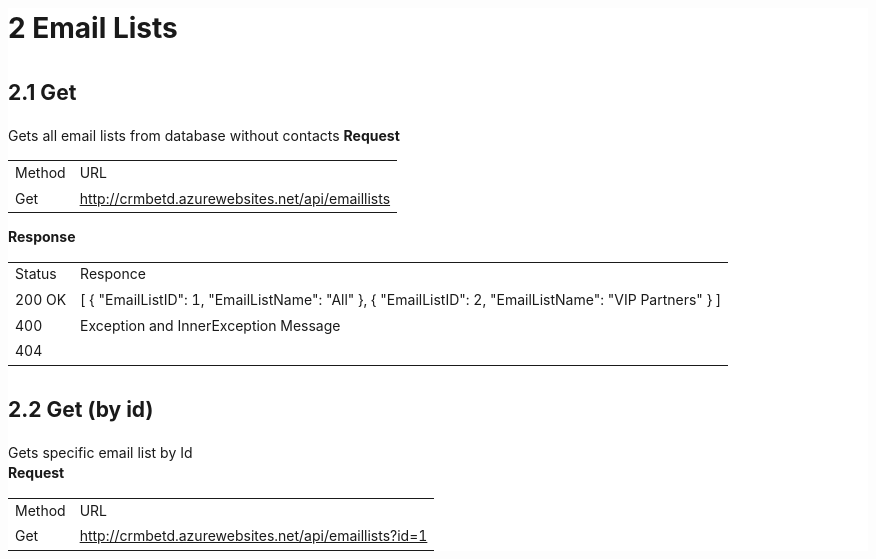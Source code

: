 # 2 Email Lists
## <b>2.1 Get</b>
Gets all email lists from database without contacts
<b>Request</b></br>
<table>
<tr>
<td>Method</td>
<td>URL</td>
</tr>
<tr>
<td>Get</td>
<td><a href="http://crmbetd.azurewebsites.net/api/emaillists">http://crmbetd.azurewebsites.net/api/emaillists</a></td>
</tr>
</table>
<b>Response</b>
<table>
<tr>
<td>Status</td>
<td>Responce</td>
</tr>
<tr>
<td>200 OK</td>
<td>[ { "EmailListID": 1, "EmailListName": "All" }, { "EmailListID": 2, "EmailListName": "VIP Partners" } ]</td>
</tr>
<tr>
<tr>
<td>400</td>
<td>Exception and InnerException Message</td>
</tr>
<tr>
<td>404</td>
<td></td>
</tr>
</table>

## <b>2.2 Get (by id)</b>
Gets specific email list by Id</br>
<b>Request</b></br>
<table>
<tr>
<td>Method</td>
<td>URL</td>
</tr>
<tr>
<td>Get</td>
<td><a href="http://crmbetd.azurewebsites.net/api/emaillists?id=1">http://crmbetd.azurewebsites.net/api/emaillists?id=1</a></td>
</tr>
</table>

